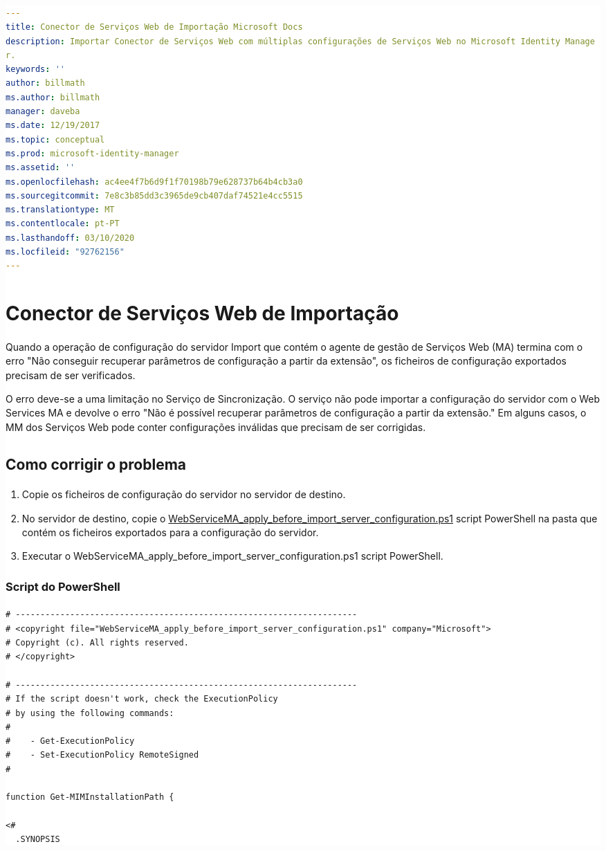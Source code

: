 ```yaml
---
title: Conector de Serviços Web de Importação Microsoft Docs
description: Importar Conector de Serviços Web com múltiplas configurações de Serviços Web no Microsoft Identity Manager.
keywords: ''
author: billmath
ms.author: billmath
manager: daveba
ms.date: 12/19/2017
ms.topic: conceptual
ms.prod: microsoft-identity-manager
ms.assetid: ''
ms.openlocfilehash: ac4ee4f7b6d9f1f70198b79e628737b64b4cb3a0
ms.sourcegitcommit: 7e8c3b85dd3c3965de9cb407daf74521e4cc5515
ms.translationtype: MT
ms.contentlocale: pt-PT
ms.lasthandoff: 03/10/2020
ms.locfileid: "92762156"
---
```

# <a name="import-web-services-connector"></a>Conector de Serviços Web de Importação

Quando a operação de configuração do servidor Import que contém o agente de gestão de Serviços Web (MA) termina com o erro "Não conseguir recuperar parâmetros de configuração a partir da extensão", os ficheiros de configuração exportados precisam de ser verificados.

O erro deve-se a uma limitação no Serviço de Sincronização. O serviço não pode importar a configuração do servidor com o Web Services MA e devolve o erro "Não é possível recuperar parâmetros de configuração a partir da extensão." Em alguns casos, o MM dos Serviços Web pode conter configurações inválidas que precisam de ser corrigidas. 

## <a name="how-to-fix-the-issue"></a>Como corrigir o problema

1. Copie os ficheiros de configuração do servidor no servidor de destino. 

2. No servidor de destino, copie o <a href="#web-service-powershell-script">WebServiceMA_apply_before_import_server_configuration.ps1</a> script PowerShell na pasta que contém os ficheiros exportados para a configuração do servidor.

3. Executar o WebServiceMA_apply_before_import_server_configuration.ps1 script PowerShell.

<h3 id="web-service-powershell-script">Script do PowerShell</h3>

```
# --------------------------------------------------------------------- 
# <copyright file="WebServiceMA_apply_before_import_server_configuration.ps1" company="Microsoft"> 
# Copyright (c). All rights reserved. 
# </copyright> 

# --------------------------------------------------------------------- 
# If the script doesn't work, check the ExecutionPolicy
# by using the following commands: 
# 
#    - Get-ExecutionPolicy 
#    - Set-ExecutionPolicy RemoteSigned 
#

function Get-MIMInstallationPath { 

<# 
  .SYNOPSIS 
```